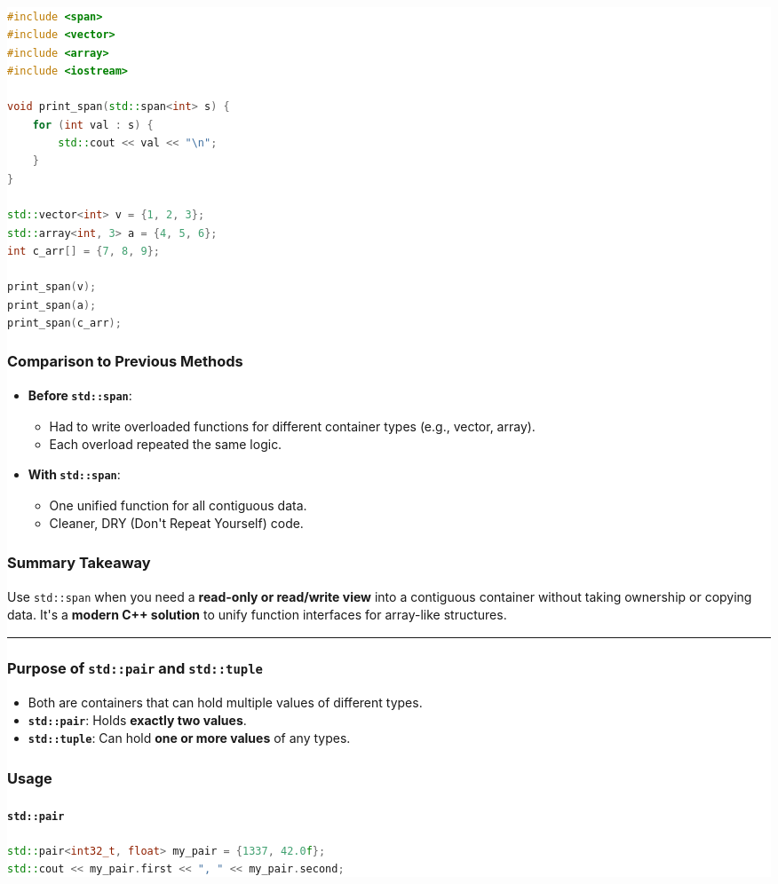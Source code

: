 ```cpp
#include <span>
#include <vector>
#include <array>
#include <iostream>

void print_span(std::span<int> s) {
    for (int val : s) {
        std::cout << val << "\n";
    }
}

std::vector<int> v = {1, 2, 3};
std::array<int, 3> a = {4, 5, 6};
int c_arr[] = {7, 8, 9};

print_span(v);
print_span(a);
print_span(c_arr);
```

### Comparison to Previous Methods

- **Before `std::span`**:

  - Had to write overloaded functions for different container types (e.g., vector, array).
  - Each overload repeated the same logic.

- **With `std::span`**:

  - One unified function for all contiguous data.
  - Cleaner, DRY (Don't Repeat Yourself) code.

### Summary Takeaway

Use `std::span` when you need a **read-only or read/write view** into a contiguous container without taking ownership or copying data. It's a **modern C++ solution** to unify function interfaces for array-like structures.

---

### Purpose of `std::pair` and `std::tuple`

- Both are containers that can hold multiple values of different types.
- **`std::pair`**: Holds **exactly two values**.
- **`std::tuple`**: Can hold **one or more values** of any types.

### Usage

#### `std::pair`

```cpp
std::pair<int32_t, float> my_pair = {1337, 42.0f};
std::cout << my_pair.first << ", " << my_pair.second;
```
